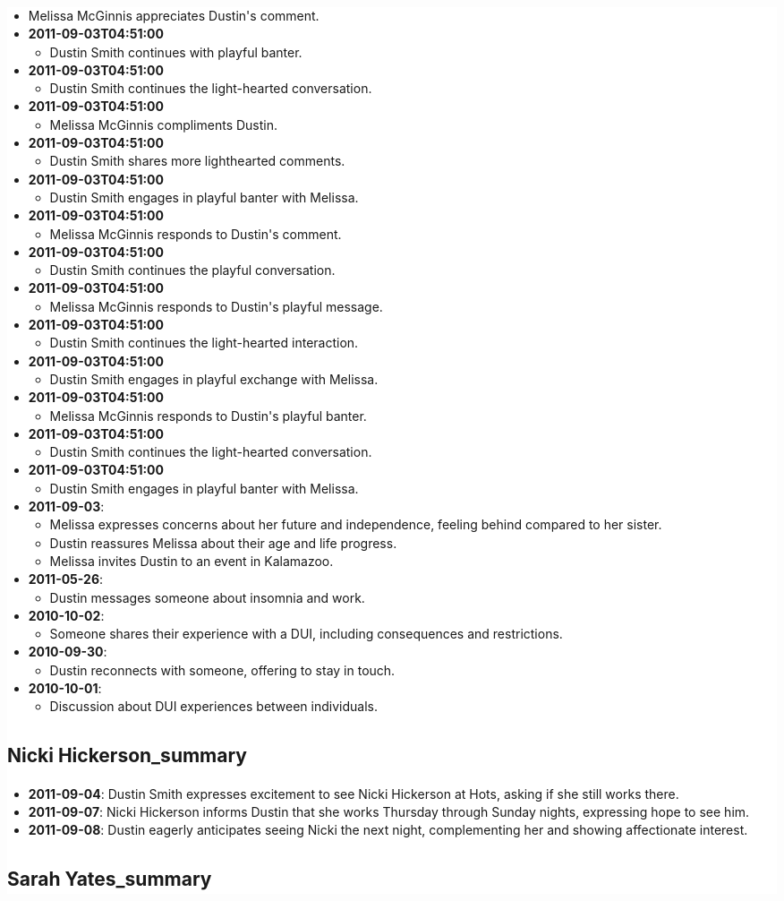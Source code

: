   - Melissa McGinnis appreciates Dustin's comment.
- **2011-09-03T04:51:00**
  - Dustin Smith continues with playful banter.
- **2011-09-03T04:51:00**
  - Dustin Smith continues the light-hearted conversation.
- **2011-09-03T04:51:00**
  - Melissa McGinnis compliments Dustin.
- **2011-09-03T04:51:00**
  - Dustin Smith shares more lighthearted comments.
- **2011-09-03T04:51:00**
  - Dustin Smith engages in playful banter with Melissa.
- **2011-09-03T04:51:00**
  - Melissa McGinnis responds to Dustin's comment.
- **2011-09-03T04:51:00**
  - Dustin Smith continues the playful conversation.
- **2011-09-03T04:51:00**
  - Melissa McGinnis responds to Dustin's playful message.
- **2011-09-03T04:51:00**
  - Dustin Smith continues the light-hearted interaction.
- **2011-09-03T04:51:00**
  - Dustin Smith engages in playful exchange with Melissa.
- **2011-09-03T04:51:00**
  - Melissa McGinnis responds to Dustin's playful banter.
- **2011-09-03T04:51:00**
  - Dustin Smith continues the light-hearted conversation.
- **2011-09-03T04:51:00**
  - Dustin Smith engages in playful banter with Melissa.
- **2011-09-03**:
    - Melissa expresses concerns about her future and independence, feeling behind compared to her sister.
    - Dustin reassures Melissa about their age and life progress.
    - Melissa invites Dustin to an event in Kalamazoo.
- **2011-05-26**:
    - Dustin messages someone about insomnia and work.
- **2010-10-02**:
    - Someone shares their experience with a DUI, including consequences and restrictions.
- **2010-09-30**:
    - Dustin reconnects with someone, offering to stay in touch.
- **2010-10-01**:
    - Discussion about DUI experiences between individuals.

## Nicki Hickerson_summary

- **2011-09-04**: Dustin Smith expresses excitement to see Nicki Hickerson at Hots, asking if she still works there.
- **2011-09-07**: Nicki Hickerson informs Dustin that she works Thursday through Sunday nights, expressing hope to see him.
- **2011-09-08**: Dustin eagerly anticipates seeing Nicki the next night, complementing her and showing affectionate interest.

## Sarah Yates_summary

